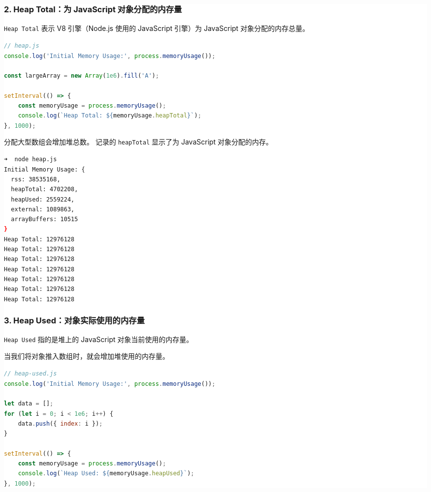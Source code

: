 ### 2. Heap Total：为 JavaScript 对象分配的内存量

`Heap Total` 表示 V8 引擎（Node.js 使用的 JavaScript 引擎）为 JavaScript 对象分配的内存总量。

```js
// heap.js
console.log('Initial Memory Usage:', process.memoryUsage());

const largeArray = new Array(1e6).fill('A');

setInterval(() => {
    const memoryUsage = process.memoryUsage();
    console.log(`Heap Total: ${memoryUsage.heapTotal}`);
}, 1000);
```

分配大型数组会增加堆总数。 记录的 `heapTotal` 显示了为 JavaScript 对象分配的内存。

```bash
➜  node heap.js
Initial Memory Usage: {
  rss: 38535168,
  heapTotal: 4702208,
  heapUsed: 2559224,
  external: 1089863,
  arrayBuffers: 10515
}
Heap Total: 12976128
Heap Total: 12976128
Heap Total: 12976128
Heap Total: 12976128
Heap Total: 12976128
Heap Total: 12976128
Heap Total: 12976128
```

### 3. Heap Used：对象实际使用的内存量

`Heap Used` 指的是堆上的 JavaScript 对象当前使用的内存量。 

当我们将对象推入数组时，就会增加堆使用的内存量。

```js
// heap-used.js
console.log('Initial Memory Usage:', process.memoryUsage());

let data = [];
for (let i = 0; i < 1e6; i++) {
    data.push({ index: i });
}

setInterval(() => {
    const memoryUsage = process.memoryUsage();
    console.log(`Heap Used: ${memoryUsage.heapUsed}`);
}, 1000);
```
